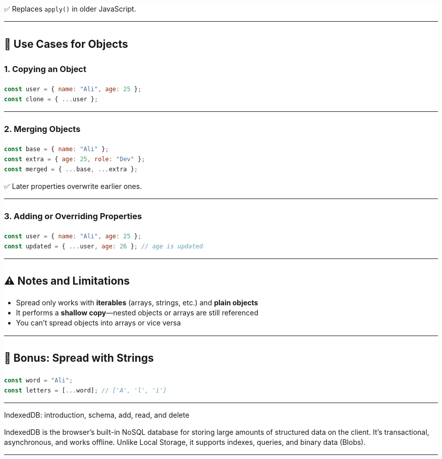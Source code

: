 ✅ Replaces `apply()` in older JavaScript.

---

## 🧱 Use Cases for Objects

### 1. **Copying an Object**

```javascript
const user = { name: "Ali", age: 25 };
const clone = { ...user };
```

---

### 2. **Merging Objects**

```javascript
const base = { name: "Ali" };
const extra = { age: 25, role: "Dev" };
const merged = { ...base, ...extra };
```

✅ Later properties overwrite earlier ones.

---

### 3. **Adding or Overriding Properties**

```javascript
const user = { name: "Ali", age: 25 };
const updated = { ...user, age: 26 }; // age is updated
```

---

## ⚠️ Notes and Limitations

- Spread only works with **iterables** (arrays, strings, etc.) and **plain objects**
- It performs a **shallow copy**—nested objects or arrays are still referenced
- You can’t spread objects into arrays or vice versa

---

## 🧪 Bonus: Spread with Strings

```javascript
const word = "Ali";
const letters = [...word]; // ['A', 'l', 'i']
```
---
IndexedDB: introduction, schema, add, read, and delete

IndexedDB is the browser’s built-in NoSQL database for storing large amounts of structured data on the client. It’s transactional, asynchronous, and works offline. Unlike Local Storage, it supports indexes, queries, and binary data (Blobs).

---

  [key]: "ali@example.com"
